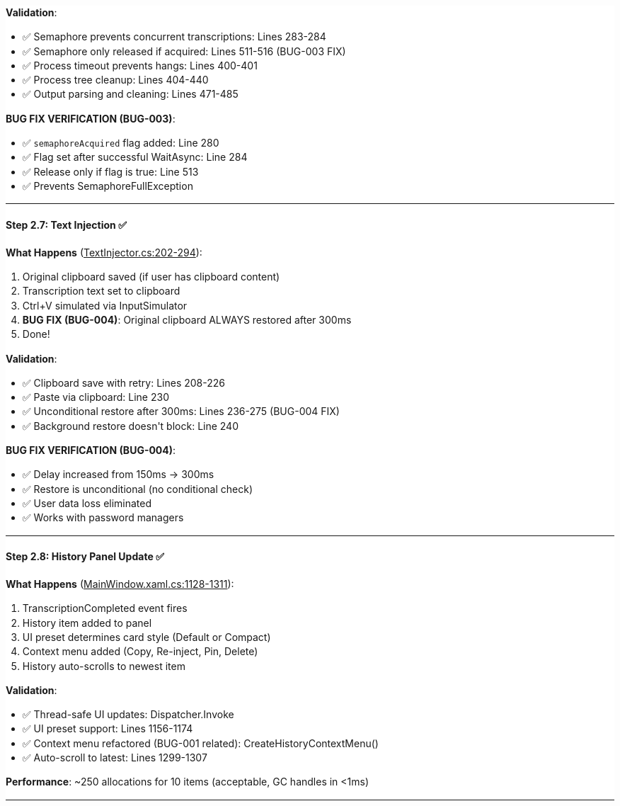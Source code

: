 **Validation**:
- ✅ Semaphore prevents concurrent transcriptions: Lines 283-284
- ✅ Semaphore only released if acquired: Lines 511-516 (BUG-003 FIX)
- ✅ Process timeout prevents hangs: Lines 400-401
- ✅ Process tree cleanup: Lines 404-440
- ✅ Output parsing and cleaning: Lines 471-485

**BUG FIX VERIFICATION (BUG-003)**:
- ✅ `semaphoreAcquired` flag added: Line 280
- ✅ Flag set after successful WaitAsync: Line 284
- ✅ Release only if flag is true: Line 513
- ✅ Prevents SemaphoreFullException

---

#### Step 2.7: Text Injection ✅
**What Happens** ([TextInjector.cs:202-294](VoiceLite/VoiceLite/Services/TextInjector.cs#L202)):
1. Original clipboard saved (if user has clipboard content)
2. Transcription text set to clipboard
3. Ctrl+V simulated via InputSimulator
4. **BUG FIX (BUG-004)**: Original clipboard ALWAYS restored after 300ms
5. Done!

**Validation**:
- ✅ Clipboard save with retry: Lines 208-226
- ✅ Paste via clipboard: Line 230
- ✅ Unconditional restore after 300ms: Lines 236-275 (BUG-004 FIX)
- ✅ Background restore doesn't block: Line 240

**BUG FIX VERIFICATION (BUG-004)**:
- ✅ Delay increased from 150ms → 300ms
- ✅ Restore is unconditional (no conditional check)
- ✅ User data loss eliminated
- ✅ Works with password managers

---

#### Step 2.8: History Panel Update ✅
**What Happens** ([MainWindow.xaml.cs:1128-1311](VoiceLite/VoiceLite/MainWindow.xaml.cs#L1128)):
1. TranscriptionCompleted event fires
2. History item added to panel
3. UI preset determines card style (Default or Compact)
4. Context menu added (Copy, Re-inject, Pin, Delete)
5. History auto-scrolls to newest item

**Validation**:
- ✅ Thread-safe UI updates: Dispatcher.Invoke
- ✅ UI preset support: Lines 1156-1174
- ✅ Context menu refactored (BUG-001 related): CreateHistoryContextMenu()
- ✅ Auto-scroll to latest: Lines 1299-1307

**Performance**: ~250 allocations for 10 items (acceptable, GC handles in <1ms)

---
